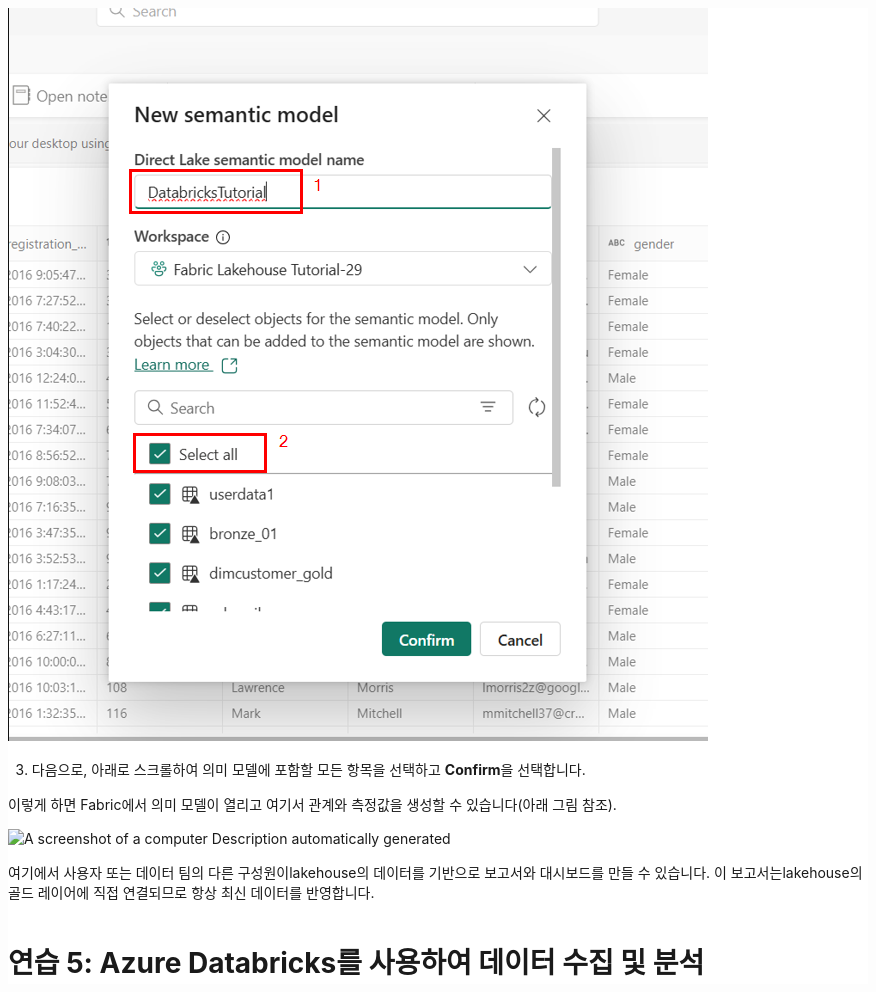 ![](./media/image107.png)

3.  다음으로, 아래로 스크롤하여 의미 모델에 포함할 모든 항목을 선택하고
    **Confirm**을 선택합니다.

이렇게 하면 Fabric에서 의미 모델이 열리고 여기서 관계와 측정값을 생성할
수 있습니다(아래 그림 참조).

![A screenshot of a computer Description automatically
generated](./media/image108.png)

여기에서 사용자 또는 데이터 팀의 다른 구성원이lakehouse의 데이터를
기반으로 보고서와 대시보드를 만들 수 있습니다. 이 보고서는lakehouse의
골드 레이어에 직접 연결되므로 항상 최신 데이터를 반영합니다.

# 연습 5: Azure Databricks를 사용하여 데이터 수집 및 분석
